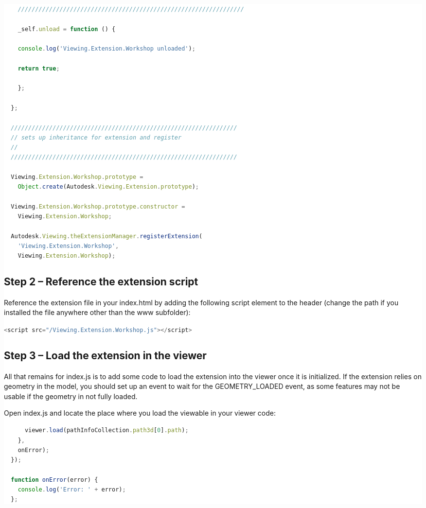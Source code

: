 ```js
    /////////////////////////////////////////////////////////////////

    _self.unload = function () {

    console.log('Viewing.Extension.Workshop unloaded');

    return true;

    };

  };

  /////////////////////////////////////////////////////////////////
  // sets up inheritance for extension and register
  //
  /////////////////////////////////////////////////////////////////

  Viewing.Extension.Workshop.prototype =
    Object.create(Autodesk.Viewing.Extension.prototype);

  Viewing.Extension.Workshop.prototype.constructor =
    Viewing.Extension.Workshop;

  Autodesk.Viewing.theExtensionManager.registerExtension(
    'Viewing.Extension.Workshop',
    Viewing.Extension.Workshop);
```

<a name="Step2"></a>
## Step 2 – Reference the extension script

Reference the extension file in your index.html by adding the following script element to the header (change the path if you installed the file anywhere other than the www subfolder):

```js
<script src="/Viewing.Extension.Workshop.js"></script>
```

<a name="Step3"></a>
## Step 3 – Load the extension in the viewer

All that remains for index.js is to add some code to load the extension into the viewer once it is initialized. If the extension relies on geometry in the model, you should set up an
event to wait for the GEOMETRY_LOADED event, as some features may not be usable if the geometry in not fully loaded.

Open index.js and locate the place where you load the viewable in your viewer code:

```js
      viewer.load(pathInfoCollection.path3d[0].path);
    },
    onError);
  });

  function onError(error) {
    console.log('Error: ' + error);
  };
```
